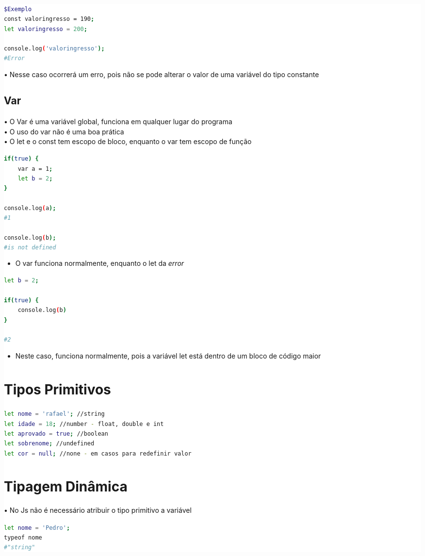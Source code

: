 ```bash
$Exemplo
const valoringresso = 190;
let valoringresso = 200;

console.log('valoringresso');
#Error
```
• Nesse caso ocorrerá um erro, pois não se pode alterar o valor de uma variável do tipo constante

## Var
• O Var é uma variável global, funciona em qualquer lugar do programa<br>
• O uso do var não é uma boa prática<br>
• O let e o const tem escopo de bloco, enquanto o var tem escopo de função
```bash
if(true) {
    var a = 1;
    let b = 2;
}

console.log(a);
#1

console.log(b);
#is not defined
```
* O var funciona normalmente, enquanto o let da *error* 

```bash
let b = 2;

if(true) {
    console.log(b)
}

#2
```
* Neste caso, funciona normalmente, pois a variável let está dentro de um bloco de código maior
# Tipos Primitivos
```bash
let nome = 'rafael'; //string
let idade = 18; //number - float, double e int
let aprovado = true; //boolean
let sobrenome; //undefined
let cor = null; //none - em casos para redefinir valor
```
# Tipagem Dinâmica
• No Js não é necessário atribuir o tipo primitivo a variável
```bash
let nome = 'Pedro';
typeof nome
#"string"
```
